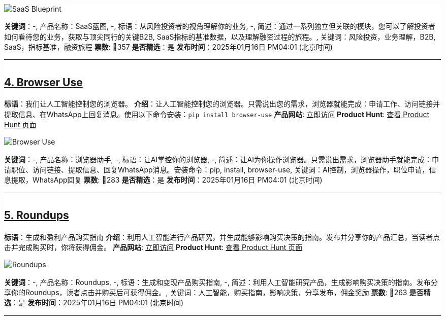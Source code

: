![SaaS Blueprint](https://ph-files.imgix.net/1eea644d-9043-4dd6-b234-9b5896d59eb7.png?auto=format&fit=crop&frame=1&h=512&w=1024)

**关键词**：-, 产品名称：SaaS蓝图, -, 标语：从风险投资者的视角理解你的业务, -, 简述：通过一系列独立但关联的模块，您可以了解投资者如何看待您的业务，获取与顶尖同行的关键B2B, SaaS指标的基准数据，以及理解融资过程的旅程。, 关键词：风险投资，业务理解，B2B, SaaS，指标基准，融资旅程
**票数**: 🔺357
**是否精选**：是
**发布时间**：2025年01月16日 PM04:01 (北京时间)

---

## [4. Browser Use](https://www.producthunt.com/posts/browser-use?utm_campaign=producthunt-api&utm_medium=api-v2&utm_source=Application%3A+nextauth+%28ID%3A+151633%29)
**标语**：我们让人工智能控制您的浏览器。
**介绍**：让人工智能控制您的浏览器。只需说出您的需求，浏览器就能完成：申请工作、访问链接并提取信息、在WhatsApp上回复消息。使用以下命令安装：`pip install browser-use`
**产品网站**: [立即访问](https://www.producthunt.com/r/OFGXFUAHSUAFOO?utm_campaign=producthunt-api&utm_medium=api-v2&utm_source=Application%3A+nextauth+%28ID%3A+151633%29)
**Product Hunt**: [查看 Product Hunt 页面](https://www.producthunt.com/posts/browser-use?utm_campaign=producthunt-api&utm_medium=api-v2&utm_source=Application%3A+nextauth+%28ID%3A+151633%29)

![Browser Use](https://ph-files.imgix.net/e6d0f3f9-62dc-4633-8444-faf324f5d51d.gif?auto=format&fit=crop&frame=1&h=512&w=1024)

**关键词**：-, 产品名称：浏览器助手, -, 标语：让AI掌控你的浏览器, -, 简述：让AI为你操作浏览器。只需说出需求，浏览器助手就能完成：申请职位、访问链接、提取信息、回复WhatsApp消息。安装命令：pip, install, browser-use, 关键词：AI控制，浏览器操作，职位申请，信息提取，WhatsApp回复
**票数**: 🔺283
**是否精选**：是
**发布时间**：2025年01月16日 PM04:01 (北京时间)

---

## [5. Roundups](https://www.producthunt.com/posts/roundups?utm_campaign=producthunt-api&utm_medium=api-v2&utm_source=Application%3A+nextauth+%28ID%3A+151633%29)
**标语**：生成和盈利产品购买指南
**介绍**：利用人工智能进行产品研究，并生成能够影响购买决策的指南。发布并分享你的产品汇总，当读者点击并完成购买时，你将获得佣金。
**产品网站**: [立即访问](https://www.producthunt.com/r/DDC2JMKNRHFBU4?utm_campaign=producthunt-api&utm_medium=api-v2&utm_source=Application%3A+nextauth+%28ID%3A+151633%29)
**Product Hunt**: [查看 Product Hunt 页面](https://www.producthunt.com/posts/roundups?utm_campaign=producthunt-api&utm_medium=api-v2&utm_source=Application%3A+nextauth+%28ID%3A+151633%29)

![Roundups](https://ph-files.imgix.net/8b262088-42e7-4577-81de-52155ae06e48.png?auto=format&fit=crop&frame=1&h=512&w=1024)

**关键词**：-, 产品名称：Roundups, -, 标语：生成和变现产品购买指南, -, 简述：利用人工智能研究产品，生成影响购买决策的指南。发布分享你的Roundups，读者点击并购买后可获得佣金。, 关键词：人工智能，购买指南，影响决策，分享发布，佣金奖励
**票数**: 🔺263
**是否精选**：是
**发布时间**：2025年01月16日 PM04:01 (北京时间)

---
